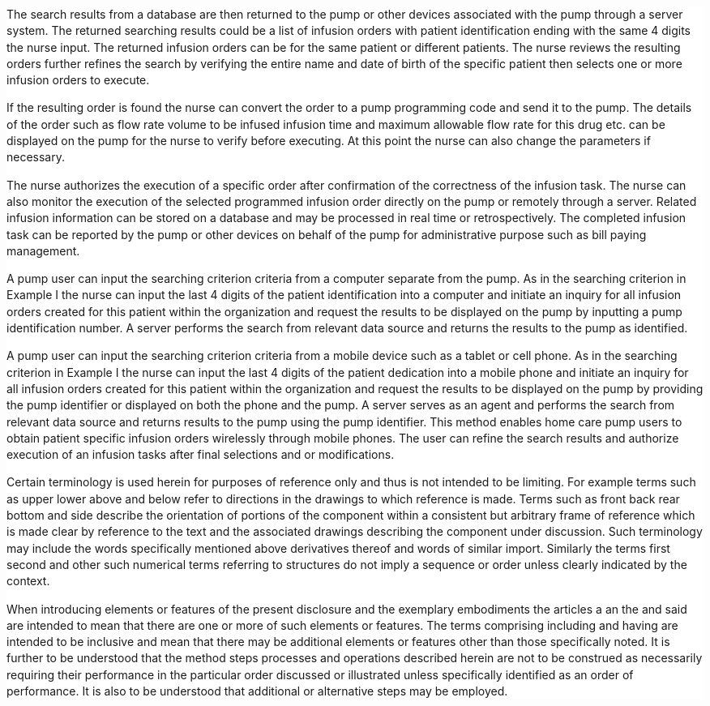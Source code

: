 The search results from a database are then returned to the pump or other devices associated with the pump through a server system. The returned searching results could be a list of infusion orders with patient identification ending with the same 4 digits the nurse input. The returned infusion orders can be for the same patient or different patients. The nurse reviews the resulting orders further refines the search by verifying the entire name and date of birth of the specific patient then selects one or more infusion orders to execute.

If the resulting order is found the nurse can convert the order to a pump programming code and send it to the pump. The details of the order such as flow rate volume to be infused infusion time and maximum allowable flow rate for this drug etc. can be displayed on the pump for the nurse to verify before executing. At this point the nurse can also change the parameters if necessary.

The nurse authorizes the execution of a specific order after confirmation of the correctness of the infusion task. The nurse can also monitor the execution of the selected programmed infusion order directly on the pump or remotely through a server. Related infusion information can be stored on a database and may be processed in real time or retrospectively. The completed infusion task can be reported by the pump or other devices on behalf of the pump for administrative purpose such as bill paying management.

A pump user can input the searching criterion criteria from a computer separate from the pump. As in the searching criterion in Example I the nurse can input the last 4 digits of the patient identification into a computer and initiate an inquiry for all infusion orders created for this patient within the organization and request the results to be displayed on the pump by inputting a pump identification number. A server performs the search from relevant data source and returns the results to the pump as identified.

A pump user can input the searching criterion criteria from a mobile device such as a tablet or cell phone. As in the searching criterion in Example I the nurse can input the last 4 digits of the patient dedication into a mobile phone and initiate an inquiry for all infusion orders created for this patient within the organization and request the results to be displayed on the pump by providing the pump identifier or displayed on both the phone and the pump. A server serves as an agent and performs the search from relevant data source and returns results to the pump using the pump identifier. This method enables home care pump users to obtain patient specific infusion orders wirelessly through mobile phones. The user can refine the search results and authorize execution of an infusion tasks after final selections and or modifications.

Certain terminology is used herein for purposes of reference only and thus is not intended to be limiting. For example terms such as upper lower above and below refer to directions in the drawings to which reference is made. Terms such as front back rear bottom and side describe the orientation of portions of the component within a consistent but arbitrary frame of reference which is made clear by reference to the text and the associated drawings describing the component under discussion. Such terminology may include the words specifically mentioned above derivatives thereof and words of similar import. Similarly the terms first second and other such numerical terms referring to structures do not imply a sequence or order unless clearly indicated by the context.

When introducing elements or features of the present disclosure and the exemplary embodiments the articles a an the and said are intended to mean that there are one or more of such elements or features. The terms comprising including and having are intended to be inclusive and mean that there may be additional elements or features other than those specifically noted. It is further to be understood that the method steps processes and operations described herein are not to be construed as necessarily requiring their performance in the particular order discussed or illustrated unless specifically identified as an order of performance. It is also to be understood that additional or alternative steps may be employed.
